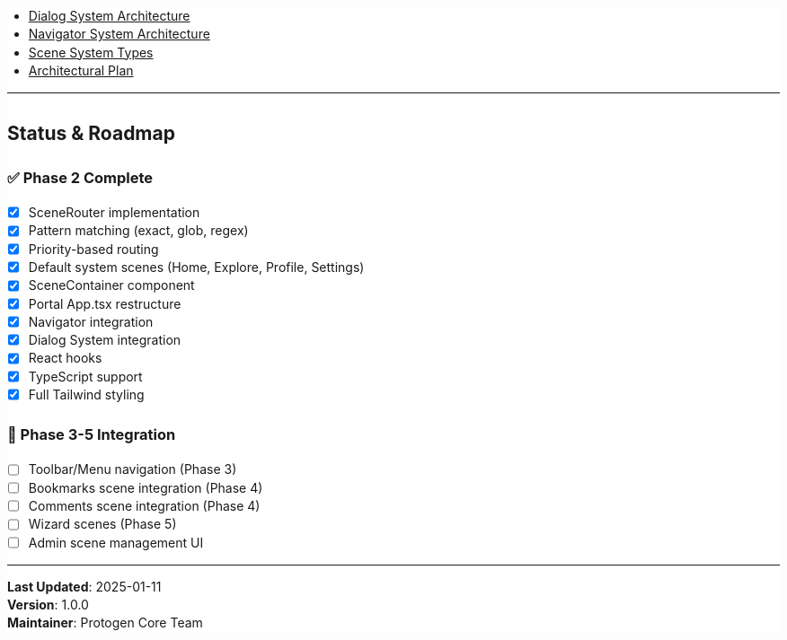 - [Dialog System Architecture](./DIALOG_SYSTEM_ARCHITECTURE.md)
- [Navigator System Architecture](./NAVIGATOR_SYSTEMS_ARCHITECTURE.md)
- [Scene System Types](../../shared/src/systems/scene/types.ts)
- [Architectural Plan](../architectural-realignment-plan.plan.md)

---

## Status & Roadmap

### ✅ Phase 2 Complete

- [x] SceneRouter implementation
- [x] Pattern matching (exact, glob, regex)
- [x] Priority-based routing
- [x] Default system scenes (Home, Explore, Profile, Settings)
- [x] SceneContainer component
- [x] Portal App.tsx restructure
- [x] Navigator integration
- [x] Dialog System integration
- [x] React hooks
- [x] TypeScript support
- [x] Full Tailwind styling

### 🔄 Phase 3-5 Integration

- [ ] Toolbar/Menu navigation (Phase 3)
- [ ] Bookmarks scene integration (Phase 4)
- [ ] Comments scene integration (Phase 4)
- [ ] Wizard scenes (Phase 5)
- [ ] Admin scene management UI

---

**Last Updated**: 2025-01-11  
**Version**: 1.0.0  
**Maintainer**: Protogen Core Team

